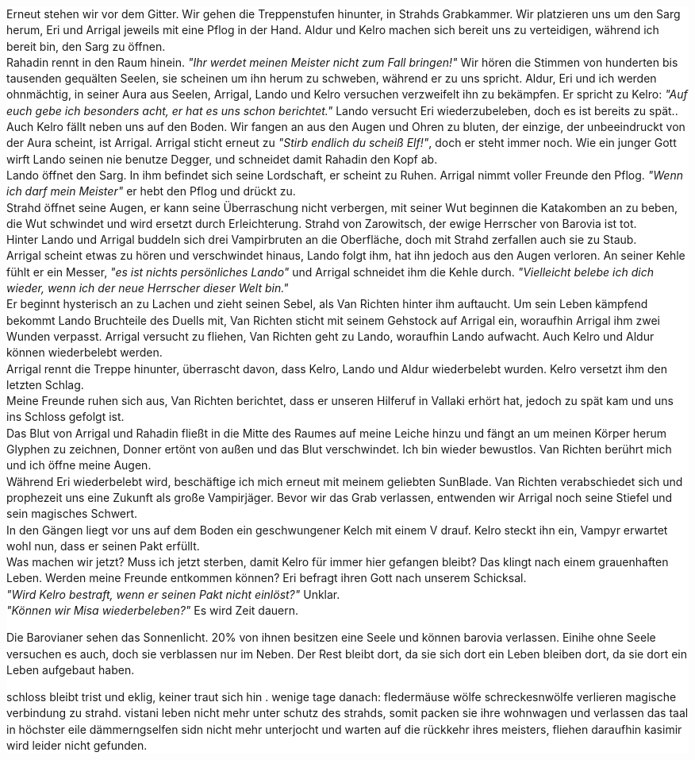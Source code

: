 Erneut stehen wir vor dem Gitter. Wir gehen die Treppenstufen hinunter, in Strahds Grabkammer. Wir platzieren uns um den Sarg herum, Eri und Arrigal jeweils mit eine Pflog in der Hand. Aldur und Kelro machen sich bereit uns zu verteidigen, während ich bereit bin, den Sarg zu öffnen.<Br/>Rahadin rennt in den Raum hinein. *"Ihr werdet meinen Meister nicht zum Fall bringen!"* Wir hören die Stimmen von hunderten bis tausenden gequälten Seelen, sie scheinen um ihn herum zu schweben, während er zu uns spricht. Aldur, Eri und ich werden ohnmächtig, in seiner Aura aus Seelen, Arrigal, Lando und Kelro versuchen verzweifelt ihn zu bekämpfen. Er spricht zu Kelro: *"Auf euch gebe ich besonders acht, er hat es uns schon berichtet."* Lando versucht Eri wiederzubeleben, doch es ist bereits zu spät.. Auch Kelro fällt neben uns auf den Boden. Wir fangen an aus den Augen und Ohren zu bluten, der einzige, der unbeeindruckt von der Aura scheint, ist Arrigal. Arrigal sticht erneut zu *"Stirb endlich du scheiß Elf!"*, doch er steht immer noch. Wie ein junger Gott wirft Lando seinen nie benutze Degger, und schneidet damit Rahadin den Kopf ab.<Br/>Lando öffnet den Sarg. In ihm befindet sich seine Lordschaft, er scheint zu Ruhen. Arrigal nimmt voller Freunde den Pflog. *"Wenn ich darf mein Meister"* er hebt den Pflog und drückt zu.<Br/>Strahd öffnet seine Augen, er kann seine Überraschung nicht verbergen, mit seiner Wut beginnen die Katakomben an zu beben, die Wut schwindet und wird ersetzt durch Erleichterung. Strahd von Zarowitsch, der ewige Herrscher von Barovia ist tot.<Br/>Hinter Lando und Arrigal buddeln sich drei Vampirbruten an die Oberfläche, doch mit Strahd zerfallen auch sie zu Staub.<Br/>Arrigal scheint etwas zu hören und verschwindet hinaus, Lando folgt ihm, hat ihn jedoch aus den Augen verloren. An seiner Kehle fühlt er ein Messer, *"es ist nichts persönliches Lando"* und Arrigal schneidet ihm die Kehle durch. *"Vielleicht belebe ich dich wieder, wenn ich der neue Herrscher dieser Welt bin."*<Br/>
Er beginnt hysterisch an zu Lachen und zieht seinen Sebel, als Van Richten hinter ihm auftaucht. Um sein Leben kämpfend bekommt Lando Bruchteile des Duells mit, Van Richten sticht mit seinem Gehstock auf Arrigal ein, woraufhin Arrigal ihm zwei Wunden verpasst. Arrigal versucht zu fliehen, Van Richten geht zu Lando, woraufhin Lando aufwacht. Auch Kelro und Aldur können wiederbelebt werden.<Br/>Arrigal rennt die Treppe hinunter, überrascht davon, dass Kelro, Lando und Aldur wiederbelebt wurden. Kelro versetzt ihm den letzten Schlag.<Br/>Meine Freunde ruhen sich aus, Van Richten berichtet, dass er unseren Hilferuf in Vallaki erhört hat, jedoch zu spät kam und uns ins Schloss gefolgt ist.<Br/>Das Blut von Arrigal und Rahadin fließt in die Mitte des Raumes auf meine Leiche hinzu und fängt an um meinen Körper herum Glyphen zu zeichnen, Donner ertönt von außen und das Blut verschwindet. Ich bin wieder bewustlos. Van Richten berührt mich und ich öffne meine Augen.<Br/>Während Eri wiederbelebt wird, beschäftige ich mich erneut mit meinem geliebten SunBlade. Van Richten verabschiedet sich und prophezeit uns eine Zukunft als große Vampirjäger. Bevor wir das Grab verlassen, entwenden wir Arrigal noch seine Stiefel und sein magisches Schwert.<Br/>In den Gängen liegt vor uns auf dem Boden ein geschwungener Kelch mit einem V drauf. Kelro steckt ihn ein, Vampyr erwartet wohl nun, dass er seinen Pakt erfüllt.<Br/>Was machen wir jetzt? Muss ich jetzt sterben, damit Kelro für immer hier gefangen bleibt? Das klingt nach einem grauenhaften Leben. Werden meine Freunde entkommen können? Eri befragt ihren Gott nach unserem Schicksal.<Br/>
*"Wird Kelro bestraft, wenn er seinen Pakt nicht einlöst?"* Unklar.<Br/>*"Können wir Misa wiederbeleben?"* Es wird Zeit dauern.




Die Barovianer sehen das Sonnenlicht. 20% von ihnen besitzen eine Seele und können barovia verlassen. Einihe ohne Seele versuchen es auch, doch sie verblassen nur im Neben. Der Rest bleibt dort, da sie sich dort ein Leben  bleiben dort, da sie dort ein Leben aufgebaut haben. 


schloss bleibt trist und eklig, keiner traut sich hin .
wenige tage danach: fledermäuse wölfe schreckesnwölfe verlieren magische verbindung zu strahd. vistani leben nicht mehr unter schutz des strahds, somit packen sie ihre wohnwagen und verlassen das taal in höchster eile
dämmerngselfen sidn nicht mehr unterjocht und warten auf die rückkehr ihres meisters, fliehen daraufhin
kasimir wird leider nicht gefunden.
